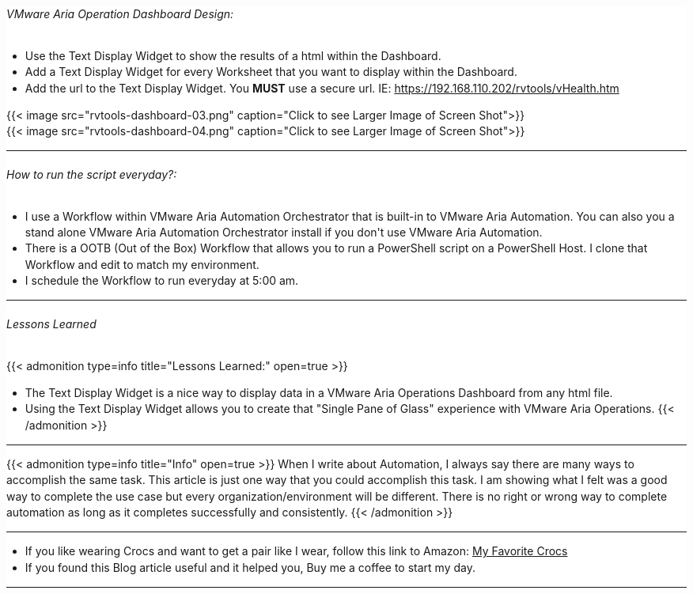 
###### VMware Aria Operation Dashboard Design:

* Use the Text Display Widget to show the results of a html within the Dashboard.
* Add a Text Display Widget for every Worksheet that you want to display within the Dashboard.
* Add the url to the Text Display Widget. You **MUST** use a secure url. IE: https://192.168.110.202/rvtools/vHealth.htm  

{{< image src="rvtools-dashboard-03.png" caption="Click to see Larger Image of Screen Shot">}}  
{{< image src="rvtools-dashboard-04.png" caption="Click to see Larger Image of Screen Shot">}}  

---

###### How to run the script everyday?:

* I use a Workflow within VMware Aria Automation Orchestrator that is built-in to VMware Aria Automation. You can also you a stand alone VMware Aria Automation Orchestrator install if you don't use VMware Aria Automation.
* There is a OOTB (Out of the Box) Workflow that allows you to run a PowerShell script on a PowerShell Host. I clone that Workflow and edit to match my environment.
* I schedule the Workflow to run everyday at 5:00 am.  


---

###### Lessons Learned

{{< admonition type=info title="Lessons Learned:" open=true >}}
* The Text Display Widget is a nice way to display data in a VMware Aria Operations Dashboard from any html file.
* Using the Text Display Widget allows you to create that "Single Pane of Glass" experience with VMware Aria Operations.
{{< /admonition >}}

---

{{< admonition type=info title="Info" open=true >}}
When I write about Automation, I always say there are many ways to accomplish the same task. This article is just one way that you could accomplish this task. I am showing what I felt was a good way to complete the use case but every organization/environment will be different. There is no right or wrong way to complete automation as long as it completes successfully and consistently.
{{< /admonition >}}


---

* If you like wearing Crocs and want to get a pair like I wear, follow this link to Amazon:
<a target="_blank" href="https://www.amazon.com/dp/B001V7Z27W?psc=1&amp;ref=ppx_yo2ov_dt_b_product_details&_encoding=UTF8&tag=vcrocs-20&linkCode=ur2&linkId=fa4c787c9ab59a9b8a54b48c402b8517&camp=1789&creative=9325">My Favorite Crocs</a>  
* If you found this Blog article useful and it helped you, Buy me a coffee to start my day.  

<center>
<script type="text/javascript" src="https://cdnjs.buymeacoffee.com/1.0.0/button.prod.min.js" data-name="bmc-button" data-slug="dalehassinger" data-color="#FFDD00" data-emoji=""  data-font="Cookie" data-text="Buy me a coffee" data-outline-color="#000000" data-font-color="#000000" data-coffee-color="#ffffff" ></script>
</center>

---
